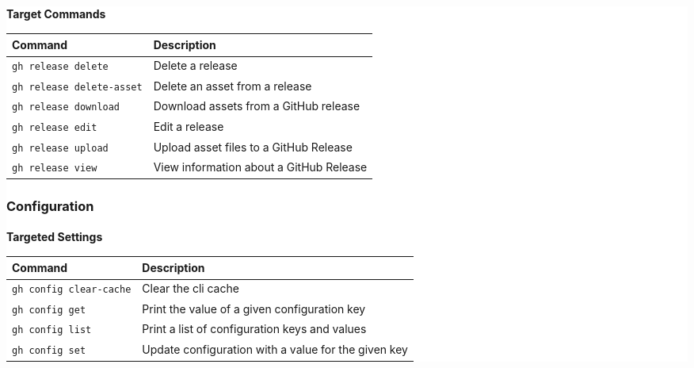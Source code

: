 **Target Commands**

| Command                   | Description                             |
| :------------------------ | :-------------------------------------- |
| `gh release delete`       | Delete a release                        |
| `gh release delete-asset` | Delete an asset from a release          |
| `gh release download`     | Download assets from a GitHub release   |
| `gh release edit`         | Edit a release                          |
| `gh release upload`       | Upload asset files to a GitHub Release  |
| `gh release view`         | View information about a GitHub Release |

### Configuration

**Targeted Settings**

| Command                 | Description                                         |
| :---------------------- | :-------------------------------------------------- |
| `gh config clear-cache` | Clear the cli cache                                 |
| `gh config get`         | Print the value of a given configuration key        |
| `gh config list`        | Print a list of configuration keys and values       |
| `gh config set`         | Update configuration with a value for the given key |
